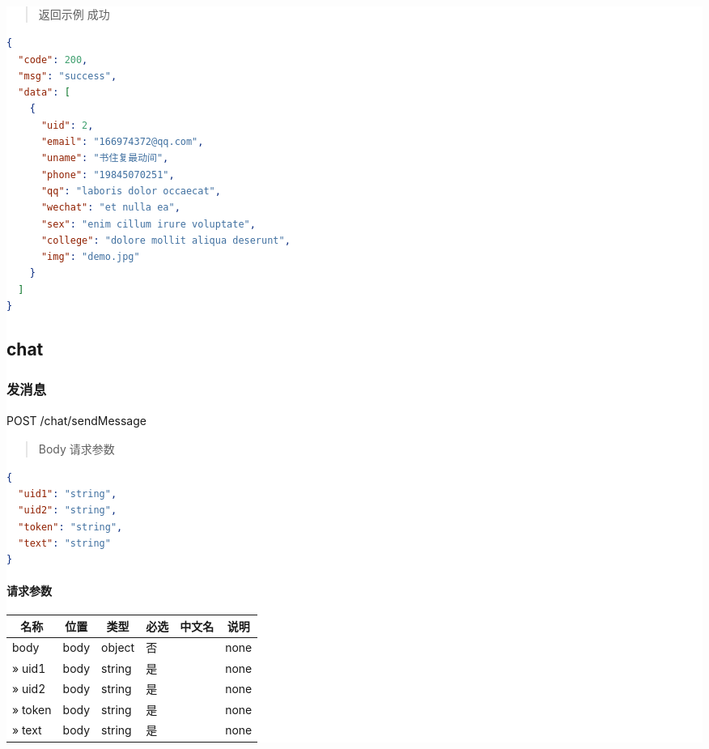 > 返回示例
> 成功

```json
{
  "code": 200,
  "msg": "success",
  "data": [
    {
      "uid": 2,
      "email": "166974372@qq.com",
      "uname": "书住复最动间",
      "phone": "19845070251",
      "qq": "laboris dolor occaecat",
      "wechat": "et nulla ea",
      "sex": "enim cillum irure voluptate",
      "college": "dolore mollit aliqua deserunt",
      "img": "demo.jpg"
    }
  ]
}
```


## chat

### 发消息

POST /chat/sendMessage

> Body 请求参数

```json
{
  "uid1": "string",
  "uid2": "string",
  "token": "string",
  "text": "string"
}
```

#### 请求参数

|名称|位置|类型|必选|中文名|说明|
|---|---|---|---|---|---|
|body|body|object| 否 ||none|
|» uid1|body|string| 是 ||none|
|» uid2|body|string| 是 ||none|
|» token|body|string| 是 ||none|
|» text|body|string| 是 ||none|
